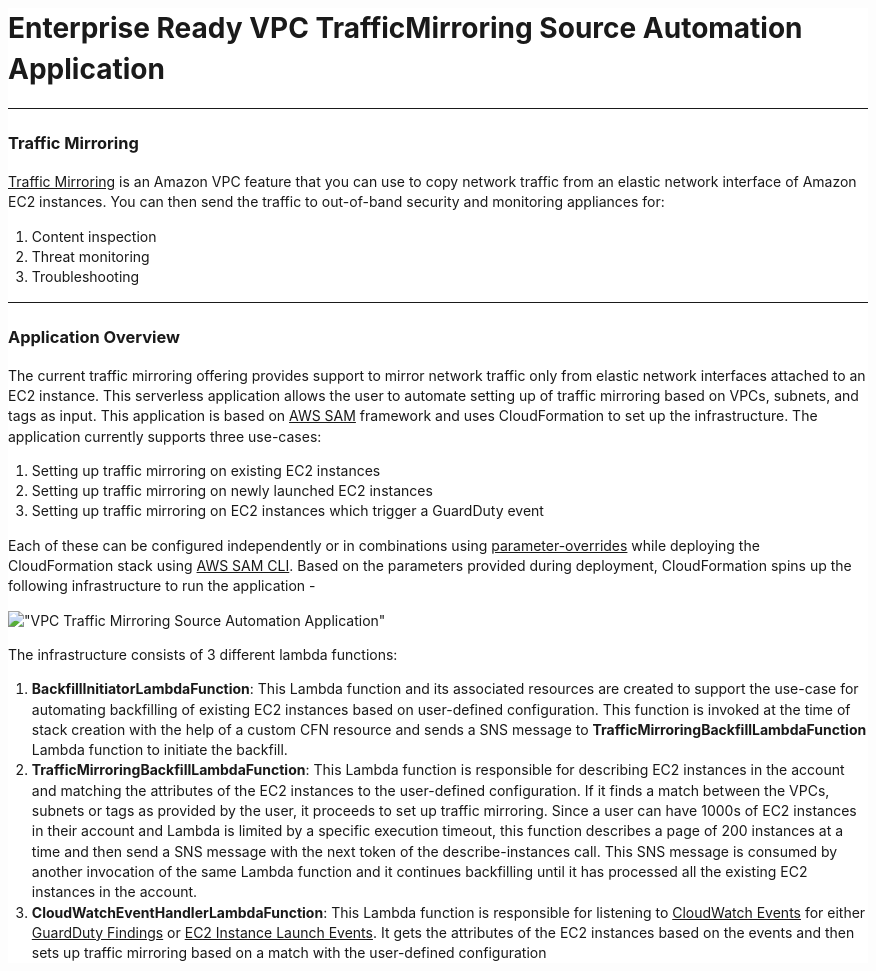 # Enterprise Ready VPC TrafficMirroring Source Automation Application
-----


### Traffic Mirroring

[Traffic Mirroring](https://docs.aws.amazon.com/vpc/latest/mirroring/what-is-traffic-mirroring.html) is an Amazon VPC feature that you can use to copy network traffic from an elastic network interface of Amazon EC2 instances. You can then send the traffic to out-of-band security and monitoring appliances for:
1. Content inspection
1. Threat monitoring
1. Troubleshooting
---
### Application Overview

The current traffic mirroring offering provides support to mirror network traffic only from elastic network interfaces attached to an EC2 instance. This serverless application allows the user to automate setting up of  traffic mirroring based on VPCs, subnets, and tags as input. This application is based on [AWS SAM](https://docs.aws.amazon.com/serverless-application-model/latest/developerguide/what-is-sam.html) framework and uses CloudFormation to set up the infrastructure. The application currently supports three use-cases:

1. Setting up traffic mirroring on existing EC2 instances
1. Setting up traffic mirroring on newly launched EC2 instances
1. Setting up traffic mirroring on EC2 instances which trigger a GuardDuty event

Each of these can be configured independently or in combinations using [parameter-overrides](https://docs.aws.amazon.com/cli/latest/reference/cloudformation/deploy/index.html) while deploying the CloudFormation stack using [AWS SAM CLI](https://docs.aws.amazon.com/serverless-application-model/latest/developerguide/serverless-getting-started.html). Based on the parameters provided during deployment, CloudFormation spins up the following infrastructure to run the application -

!["VPC Traffic Mirroring Source Automation Application"](images/tm_source_automation.png)

The infrastructure consists of 3 different lambda functions:

1. **BackfillInitiatorLambdaFunction**: This Lambda function and its associated resources are created to support the use-case for automating backfilling of existing EC2 instances based on user-defined configuration. This function is invoked at the time of stack creation with the help of a custom CFN resource and sends a SNS message to **TrafficMirroringBackfillLambdaFunction** Lambda function to initiate the backfill.
1. **TrafficMirroringBackfillLambdaFunction**: This Lambda function is responsible for describing EC2 instances in the account and matching the attributes of the EC2 instances to the user-defined configuration. If it finds a match between the VPCs, subnets or tags as provided by the user, it proceeds to set up traffic mirroring. Since a user can have 1000s of EC2 instances in their account and Lambda is limited by a specific execution timeout, this function describes a page of 200 instances at a time and then send a SNS message with the next token of the describe-instances call. This SNS message is consumed by another invocation of the same Lambda function and it continues backfilling until it has processed all the existing EC2 instances in the account.
1. **CloudWatchEventHandlerLambdaFunction**: This Lambda function is responsible for listening to [CloudWatch Events](https://docs.aws.amazon.com/AmazonCloudWatch/latest/events/WhatIsCloudWatchEvents.html) for either [GuardDuty Findings](https://docs.aws.amazon.com/guardduty/latest/ug/guardduty_findings.html) or [EC2 Instance Launch Events](https://docs.aws.amazon.com/AmazonCloudWatch/latest/events/EventTypes.html#ec2_event_type). It gets the attributes of the EC2 instances based on the events and then sets up traffic mirroring based on a match with the user-defined configuration

